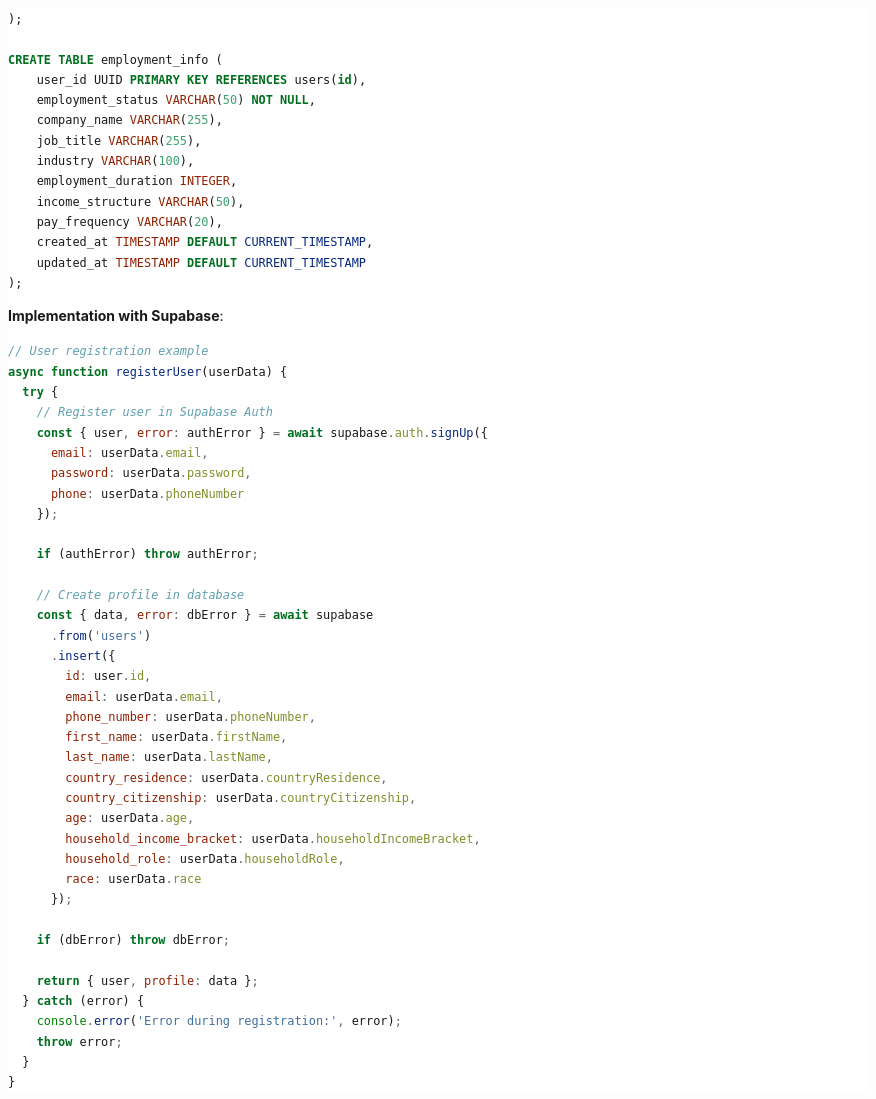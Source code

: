 ```sql
);

CREATE TABLE employment_info (
    user_id UUID PRIMARY KEY REFERENCES users(id),
    employment_status VARCHAR(50) NOT NULL,
    company_name VARCHAR(255),
    job_title VARCHAR(255),
    industry VARCHAR(100),
    employment_duration INTEGER,
    income_structure VARCHAR(50),
    pay_frequency VARCHAR(20),
    created_at TIMESTAMP DEFAULT CURRENT_TIMESTAMP,
    updated_at TIMESTAMP DEFAULT CURRENT_TIMESTAMP
);
```

**Implementation with Supabase**:
```javascript
// User registration example
async function registerUser(userData) {
  try {
    // Register user in Supabase Auth
    const { user, error: authError } = await supabase.auth.signUp({
      email: userData.email,
      password: userData.password,
      phone: userData.phoneNumber
    });
    
    if (authError) throw authError;
    
    // Create profile in database
    const { data, error: dbError } = await supabase
      .from('users')
      .insert({
        id: user.id,
        email: userData.email,
        phone_number: userData.phoneNumber,
        first_name: userData.firstName,
        last_name: userData.lastName,
        country_residence: userData.countryResidence,
        country_citizenship: userData.countryCitizenship,
        age: userData.age,
        household_income_bracket: userData.householdIncomeBracket,
        household_role: userData.householdRole,
        race: userData.race
      });
    
    if (dbError) throw dbError;
    
    return { user, profile: data };
  } catch (error) {
    console.error('Error during registration:', error);
    throw error;
  }
}
```

